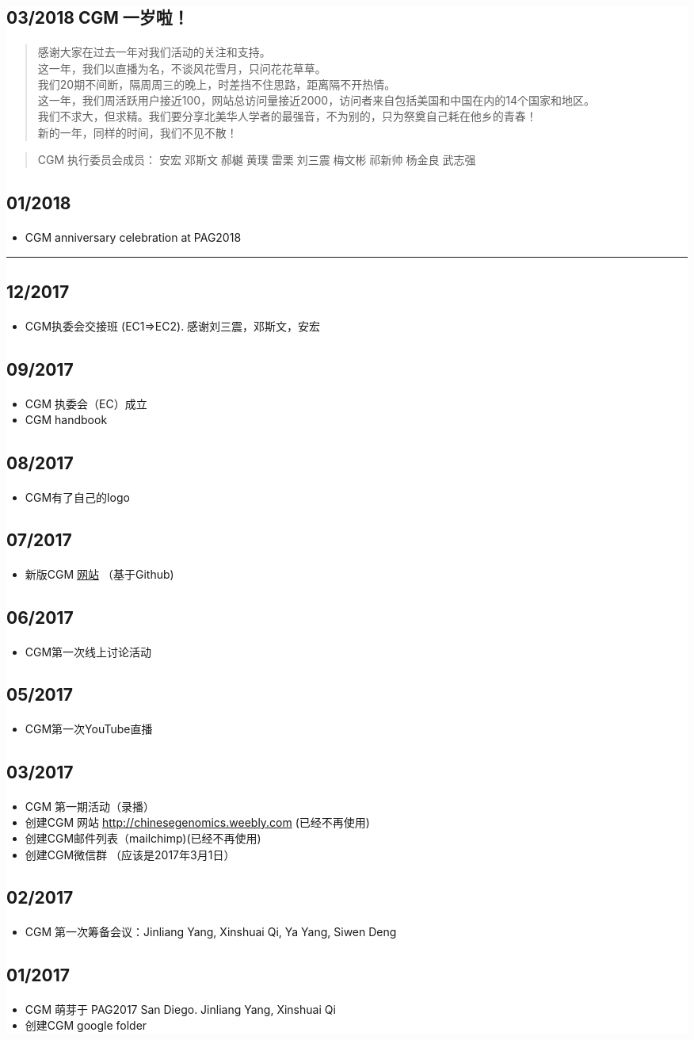 ## 03/2018 CGM 一岁啦！

> 感谢大家在过去一年对我们活动的关注和支持。  
> 这一年，我们以直播为名，不谈风花雪月，只问花花草草。  
> 我们20期不间断，隔周周三的晚上，时差挡不住思路，距离隔不开热情。  
> 这一年，我们周活跃用户接近100，网站总访问量接近2000，访问者来自包括美国和中国在内的14个国家和地区。  
> 我们不求大，但求精。我们要分享北美华人学者的最强音，不为别的，只为祭奠自己耗在他乡的青春！  
> 新的一年，同样的时间，我们不见不散！  

> CGM 执行委员会成员：
> 安宏 邓斯文 郝樾 黄璞 雷栗 刘三震 梅文彬 祁新帅 杨金良 武志强

## 01/2018
- CGM anniversary celebration at PAG2018

----------------------------

## 12/2017
- CGM执委会交接班 (EC1=>EC2). 感谢刘三震，邓斯文，安宏 

## 09/2017
- CGM 执委会（EC）成立
- CGM handbook 

## 08/2017
- CGM有了自己的logo

## 07/2017
- 新版CGM [网站](http://cgmonline.co/) （基于Github)

## 06/2017
- CGM第一次线上讨论活动

## 05/2017
- CGM第一次YouTube直播

## 03/2017
- CGM 第一期活动（录播）
- 创建CGM 网站 http://chinesegenomics.weebly.com (已经不再使用)
- 创建CGM邮件列表（mailchimp)(已经不再使用)
- 创建CGM微信群 （应该是2017年3月1日）

## 02/2017 
- CGM 第一次筹备会议：Jinliang Yang, Xinshuai Qi, Ya Yang, Siwen Deng

## 01/2017 
- CGM 萌芽于 PAG2017 San Diego.  Jinliang Yang, Xinshuai Qi
- 创建CGM google folder


